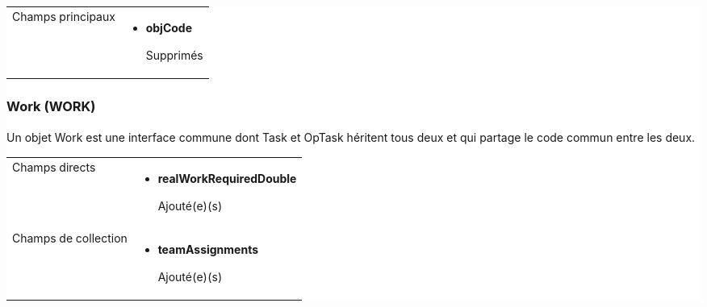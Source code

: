 <table>
  <col/>
  <col/>
  <tbody>
    <tr>
      <td role="rowheader">Champs principaux</td>
      <td>
        <ul>
          <li>
            <p><b>objCode</b>
            </p>
            <p>Supprimés</p>
              </li>
         </ul>
      </td>
    </tr>
  </tbody>
</table>

### Work (WORK)

Un objet Work est une interface commune dont Task et OpTask héritent tous deux et qui partage le code commun entre les deux.

<table>
  <col/>
  <col/>
  <tbody>
    <tr>
      <td role="rowheader">Champs directs</td>
      <td>
        <ul>
          <li>
            <p><b>realWorkRequiredDouble</b>
            </p>
            <p>Ajouté(e)(s)</p>
          </li>
      </td>
    </tr>
    <tr>
      <td role="rowheader">Champs de collection</td>
      <td>
        <ul>
          <li>
            <p><b>teamAssignments</b>
            </p>
            <p>Ajouté(e)(s)</p>
          </li>
      </td>
    </tr>
  </tbody>
</table>



